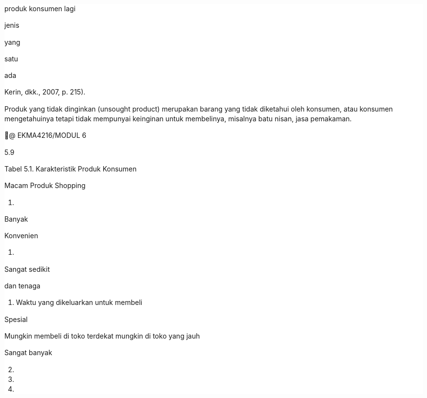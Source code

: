 produk  konsumen  lagi

jenis

yang

satu

ada

Kerin,  dkk.,  2007,  p.  215).

Produk  yang  tidak  dinginkan  (unsought  product)  merupakan  barang
yang  tidak  diketahui  oleh  konsumen,  atau  konsumen  mengetahuinya
tetapi  tidak  mempunyai  keinginan  untuk  membelinya,  misalnya  batu
nisan,  jasa  pemakaman.

@  EKMA4216/MODUL  6

5.9

Tabel  5.1.
Karakteristik  Produk  Konsumen

Macam  Produk
Shopping

1.

Banyak

Konvenien

1.

Sangat
sedikit

dan  tenaga
1.  Waktu
yang  dikeluarkan
untuk  membeli

Spesial

Mungkin
membeli  di
toko
terdekat
mungkin  di
toko  yang
jauh

Sangat
banyak

2.

3.

4.
